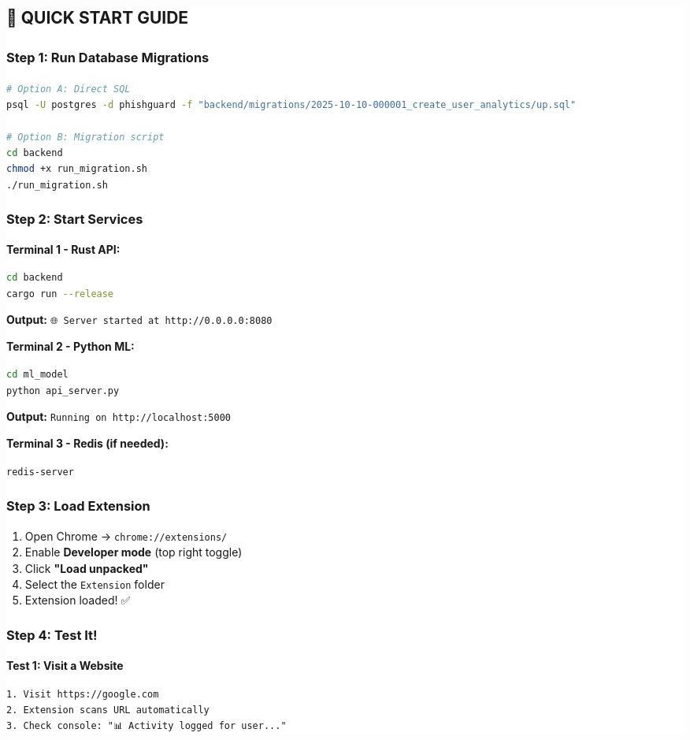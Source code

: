 ## 🚀 QUICK START GUIDE

### Step 1: Run Database Migrations

```bash
# Option A: Direct SQL
psql -U postgres -d phishguard -f "backend/migrations/2025-10-10-000001_create_user_analytics/up.sql"

# Option B: Migration script
cd backend
chmod +x run_migration.sh
./run_migration.sh
```

### Step 2: Start Services

**Terminal 1 - Rust API:**

```bash
cd backend
cargo run --release
```

**Output:** `🌐 Server started at http://0.0.0.0:8080`

**Terminal 2 - Python ML:**

```bash
cd ml_model
python api_server.py
```

**Output:** `Running on http://localhost:5000`

**Terminal 3 - Redis (if needed):**

```bash
redis-server
```

### Step 3: Load Extension

1. Open Chrome → `chrome://extensions/`
2. Enable **Developer mode** (top right toggle)
3. Click **"Load unpacked"**
4. Select the `Extension` folder
5. Extension loaded! ✅

### Step 4: Test It!

**Test 1: Visit a Website**

```
1. Visit https://google.com
2. Extension scans URL automatically
3. Check console: "📊 Activity logged for user..."
```
